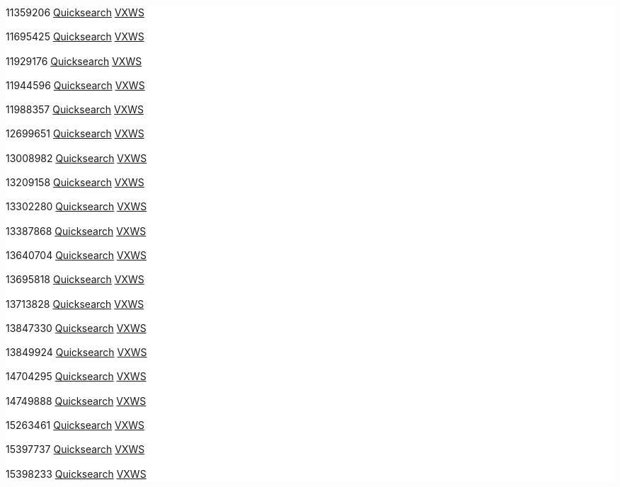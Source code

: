 11359206 [Quicksearch](https://search.library.yale.edu/catalog/11359206) [VXWS](http://prodorbis.library.yale.edu:7014/vxws/GetHoldingsService?bibId=11359206)

11695425 [Quicksearch](https://search.library.yale.edu/catalog/11695425) [VXWS](http://prodorbis.library.yale.edu:7014/vxws/GetHoldingsService?bibId=11695425)

11929176 [Quicksearch](https://search.library.yale.edu/catalog/11929176) [VXWS](http://prodorbis.library.yale.edu:7014/vxws/GetHoldingsService?bibId=11929176)

11944596 [Quicksearch](https://search.library.yale.edu/catalog/11944596) [VXWS](http://prodorbis.library.yale.edu:7014/vxws/GetHoldingsService?bibId=11944596)

11988357 [Quicksearch](https://search.library.yale.edu/catalog/11988357) [VXWS](http://prodorbis.library.yale.edu:7014/vxws/GetHoldingsService?bibId=11988357)

12699651 [Quicksearch](https://search.library.yale.edu/catalog/12699651) [VXWS](http://prodorbis.library.yale.edu:7014/vxws/GetHoldingsService?bibId=12699651)

13008982 [Quicksearch](https://search.library.yale.edu/catalog/13008982) [VXWS](http://prodorbis.library.yale.edu:7014/vxws/GetHoldingsService?bibId=13008982)

13209158 [Quicksearch](https://search.library.yale.edu/catalog/13209158) [VXWS](http://prodorbis.library.yale.edu:7014/vxws/GetHoldingsService?bibId=13209158)

13302280 [Quicksearch](https://search.library.yale.edu/catalog/13302280) [VXWS](http://prodorbis.library.yale.edu:7014/vxws/GetHoldingsService?bibId=13302280)

13387868 [Quicksearch](https://search.library.yale.edu/catalog/13387868) [VXWS](http://prodorbis.library.yale.edu:7014/vxws/GetHoldingsService?bibId=13387868)

13640704 [Quicksearch](https://search.library.yale.edu/catalog/13640704) [VXWS](http://prodorbis.library.yale.edu:7014/vxws/GetHoldingsService?bibId=13640704)

13695818 [Quicksearch](https://search.library.yale.edu/catalog/13695818) [VXWS](http://prodorbis.library.yale.edu:7014/vxws/GetHoldingsService?bibId=13695818)

13713828 [Quicksearch](https://search.library.yale.edu/catalog/13713828) [VXWS](http://prodorbis.library.yale.edu:7014/vxws/GetHoldingsService?bibId=13713828)

13847330 [Quicksearch](https://search.library.yale.edu/catalog/13847330) [VXWS](http://prodorbis.library.yale.edu:7014/vxws/GetHoldingsService?bibId=13847330)

13849924 [Quicksearch](https://search.library.yale.edu/catalog/13849924) [VXWS](http://prodorbis.library.yale.edu:7014/vxws/GetHoldingsService?bibId=13849924)

14704295 [Quicksearch](https://search.library.yale.edu/catalog/14704295) [VXWS](http://prodorbis.library.yale.edu:7014/vxws/GetHoldingsService?bibId=14704295)

14749888 [Quicksearch](https://search.library.yale.edu/catalog/14749888) [VXWS](http://prodorbis.library.yale.edu:7014/vxws/GetHoldingsService?bibId=14749888)

15263461 [Quicksearch](https://search.library.yale.edu/catalog/15263461) [VXWS](http://prodorbis.library.yale.edu:7014/vxws/GetHoldingsService?bibId=15263461)

15397737 [Quicksearch](https://search.library.yale.edu/catalog/15397737) [VXWS](http://prodorbis.library.yale.edu:7014/vxws/GetHoldingsService?bibId=15397737)

15398233 [Quicksearch](https://search.library.yale.edu/catalog/15398233) [VXWS](http://prodorbis.library.yale.edu:7014/vxws/GetHoldingsService?bibId=15398233)
